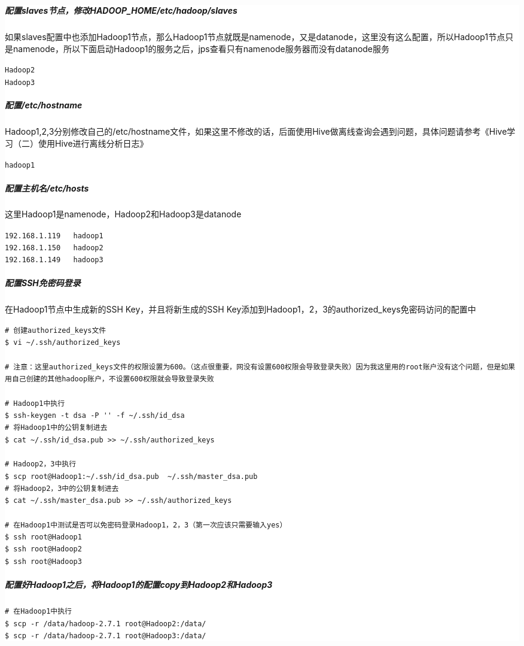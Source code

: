 ##### 配置slaves节点，修改HADOOP_HOME/etc/hadoop/slaves

如果slaves配置中也添加Hadoop1节点，那么Hadoop1节点就既是namenode，又是datanode，这里没有这么配置，所以Hadoop1节点只是namenode，所以下面启动Hadoop1的服务之后，jps查看只有namenode服务器而没有datanode服务

```
Hadoop2
Hadoop3
```

##### 配置/etc/hostname

Hadoop1,2,3分别修改自己的/etc/hostname文件，如果这里不修改的话，后面使用Hive做离线查询会遇到问题，具体问题请参考《Hive学习（二）使用Hive进行离线分析日志》

```
hadoop1
```

##### 配置主机名/etc/hosts

这里Hadoop1是namenode，Hadoop2和Hadoop3是datanode

```
192.168.1.119   hadoop1
192.168.1.150   hadoop2
192.168.1.149   hadoop3
```

##### 配置SSH免密码登录

在Hadoop1节点中生成新的SSH Key，并且将新生成的SSH Key添加到Hadoop1，2，3的authorized_keys免密码访问的配置中

```
# 创建authorized_keys文件
$ vi ~/.ssh/authorized_keys

# 注意：这里authorized_keys文件的权限设置为600。（这点很重要，网没有设置600权限会导致登录失败）因为我这里用的root账户没有这个问题，但是如果用自己创建的其他hadoop账户，不设置600权限就会导致登录失败

# Hadoop1中执行
$ ssh-keygen -t dsa -P '' -f ~/.ssh/id_dsa
# 将Hadoop1中的公钥复制进去
$ cat ~/.ssh/id_dsa.pub >> ~/.ssh/authorized_keys

# Hadoop2，3中执行
$ scp root@Hadoop1:~/.ssh/id_dsa.pub  ~/.ssh/master_dsa.pub
# 将Hadoop2，3中的公钥复制进去
$ cat ~/.ssh/master_dsa.pub >> ~/.ssh/authorized_keys

# 在Hadoop1中测试是否可以免密码登录Hadoop1，2，3（第一次应该只需要输入yes）
$ ssh root@Hadoop1
$ ssh root@Hadoop2
$ ssh root@Hadoop3
```

##### 配置好Hadoop1之后，将Hadoop1的配置copy到Hadoop2和Hadoop3
```
# 在Hadoop1中执行
$ scp -r /data/hadoop-2.7.1 root@Hadoop2:/data/
$ scp -r /data/hadoop-2.7.1 root@Hadoop3:/data/
```
